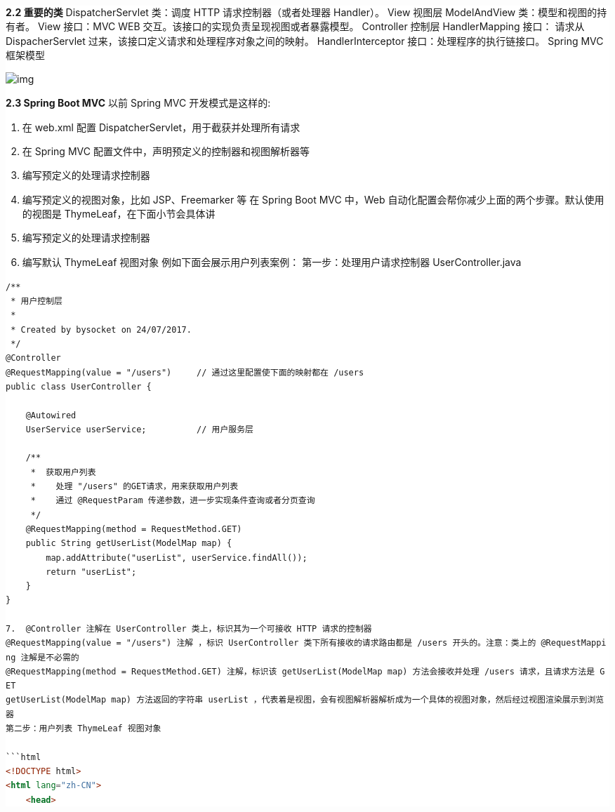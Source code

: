 **2.2 重要的类**
DispatcherServlet 类：调度 HTTP 请求控制器（或者处理器 Handler）。
View 视图层 ModelAndView 类：模型和视图的持有者。
View 接口：MVC WEB 交互。该接口的实现负责呈现视图或者暴露模型。
Controller 控制层 HandlerMapping 接口： 请求从 DispacherServlet 过来，该接口定义请求和处理程序对象之间的映射。
HandlerInterceptor 接口：处理程序的执行链接口。
Spring MVC 框架模型

![img](http://www.bysocket.com/wp-content/uploads/2017/08/WechatIMG485.jpeg)

**2.3 Spring Boot MVC**
以前 Spring MVC 开发模式是这样的:

1. 在 web.xml 配置 DispatcherServlet，用于截获并处理所有请求

2. 在 Spring MVC 配置文件中，声明预定义的控制器和视图解析器等

3. 编写预定义的处理请求控制器

4. 编写预定义的视图对象，比如 JSP、Freemarker 等
    在 Spring Boot MVC 中，Web 自动化配置会帮你减少上面的两个步骤。默认使用的视图是 ThymeLeaf，在下面小节会具体讲

5. 编写预定义的处理请求控制器

6. 编写默认 ThymeLeaf 视图对象
    例如下面会展示用户列表案例：
    第一步：处理用户请求控制器
    UserController.java

  ```html
  /**
   * 用户控制层
   *
   * Created by bysocket on 24/07/2017.
   */
  @Controller
  @RequestMapping(value = "/users")     // 通过这里配置使下面的映射都在 /users
  public class UserController {
   
      @Autowired
      UserService userService;          // 用户服务层
   
      /**
       *  获取用户列表
       *    处理 "/users" 的GET请求，用来获取用户列表
       *    通过 @RequestParam 传递参数，进一步实现条件查询或者分页查询
       */
      @RequestMapping(method = RequestMethod.GET)
      public String getUserList(ModelMap map) {
          map.addAttribute("userList", userService.findAll());
          return "userList";
      }
  }

7.  @Controller 注解在 UserController 类上，标识其为一个可接收 HTTP 请求的控制器
  @RequestMapping(value = "/users") 注解 ，标识 UserController 类下所有接收的请求路由都是 /users 开头的。注意：类上的 @RequestMapping 注解是不必需的
  @RequestMapping(method = RequestMethod.GET) 注解，标识该 getUserList(ModelMap map) 方法会接收并处理 /users 请求，且请求方法是 GET
  getUserList(ModelMap map) 方法返回的字符串 userList ，代表着是视图，会有视图解析器解析成为一个具体的视图对象，然后经过视图渲染展示到浏览器
  第二步：用户列表 ThymeLeaf 视图对象

  ```html
  <!DOCTYPE html>
  <html lang="zh-CN">
      <head>
  ```